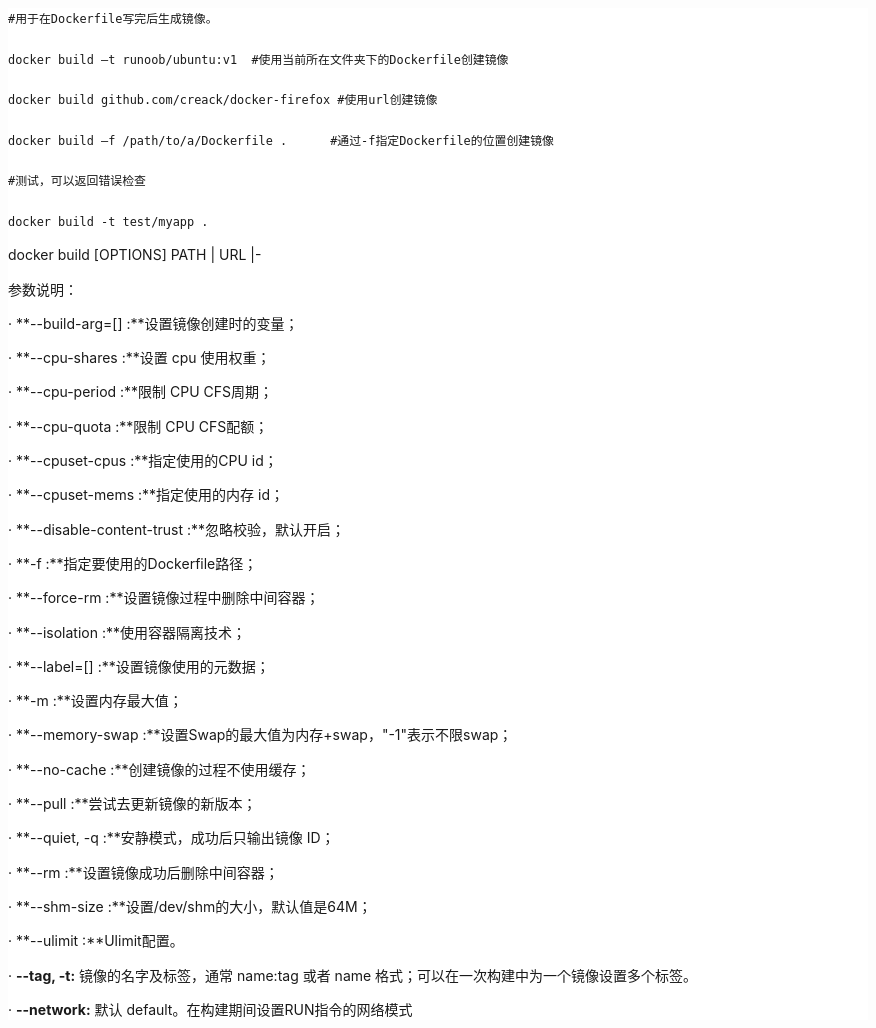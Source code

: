 ```shell
#用于在Dockerfile写完后生成镜像。

docker build –t runoob/ubuntu:v1  #使用当前所在文件夹下的Dockerfile创建镜像

docker build github.com/creack/docker-firefox #使用url创建镜像

docker build –f /path/to/a/Dockerfile .      #通过-f指定Dockerfile的位置创建镜像

#测试，可以返回错误检查

docker build -t test/myapp .
```

 

docker build [OPTIONS] PATH | URL |-

参数说明：

· **--build-arg=[] :**设置镜像创建时的变量；

· **--cpu-shares :**设置 cpu 使用权重；

· **--cpu-period :**限制 CPU CFS周期；

· **--cpu-quota :**限制 CPU CFS配额；

· **--cpuset-cpus :**指定使用的CPU id；

· **--cpuset-mems :**指定使用的内存 id；

· **--disable-content-trust :**忽略校验，默认开启；

· **-f :**指定要使用的Dockerfile路径；

· **--force-rm :**设置镜像过程中删除中间容器；

· **--isolation :**使用容器隔离技术；

· **--label=[] :**设置镜像使用的元数据；

· **-m :**设置内存最大值；

· **--memory-swap :**设置Swap的最大值为内存+swap，"-1"表示不限swap；

· **--no-cache :**创建镜像的过程不使用缓存；

· **--pull :**尝试去更新镜像的新版本；

· **--quiet, -q :**安静模式，成功后只输出镜像 ID；

· **--rm :**设置镜像成功后删除中间容器；

· **--shm-size :**设置/dev/shm的大小，默认值是64M；

· **--ulimit :**Ulimit配置。

· **--tag, -t:** 镜像的名字及标签，通常 name:tag 或者 name 格式；可以在一次构建中为一个镜像设置多个标签。

· **--network:** 默认 default。在构建期间设置RUN指令的网络模式

 
